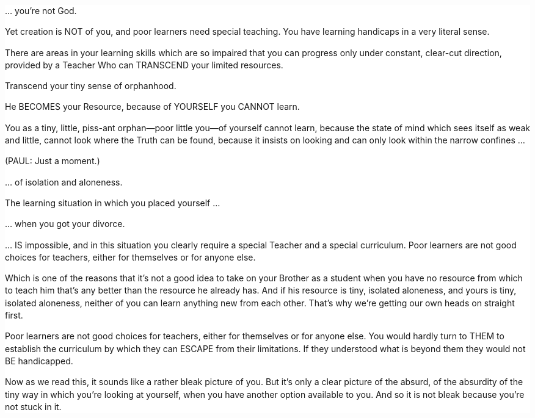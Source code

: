 &hellip; you&rsquo;re not God.

<div markdown="1" class="well book">
Yet creation is NOT of you, and poor learners need special teaching. You
have learning handicaps in a very literal sense.

There are areas in your learning skills which are so impaired that you
can progress only under constant, clear-cut direction, provided by a
Teacher Who can TRANSCEND your limited resources.
</div> 

Transcend your tiny sense of orphanhood.

<div markdown="1" class="well book">
He BECOMES your Resource, because of YOURSELF you CANNOT learn.
</div> 

You as a tiny, little, piss-ant orphan&mdash;poor little you&mdash;of
yourself cannot learn, because the state of mind which sees itself as
weak and little, cannot look where the Truth can be found, because it
insists on looking and can only look within the narrow confines &hellip;

(PAUL: Just a moment.)

&hellip; of isolation and aloneness.

<div markdown="1" class="well book">
The learning situation in which you placed yourself &hellip;
</div> 

&hellip; when you got your divorce.

<div markdown="1" class="well book">
&hellip; IS impossible, and in this situation you clearly require a
special Teacher and a special curriculum. Poor learners are not good
choices for teachers, either for themselves or for anyone else.
</div> 

Which is one of the reasons that it&rsquo;s not a good idea to take on
your Brother as a student when you have no resource from which to teach
him that&rsquo;s any better than the resource he already has. And if his
resource is tiny, isolated aloneness, and yours is tiny, isolated
aloneness, neither of you can learn anything new from each other.
That&rsquo;s why we&rsquo;re getting our own heads on straight first.

<div markdown="1" class="well book">
Poor learners are not good choices for teachers, either for themselves
or for anyone else. You would hardly turn to THEM to establish the
curriculum by which they can ESCAPE from their limitations. If they
understood what is beyond them they would not BE handicapped.
</div> 

Now as we read this, it sounds like a rather bleak picture of you. But
it&rsquo;s only a clear picture of the absurd, of the absurdity of the
tiny way in which you&rsquo;re looking at yourself, when you have
another option available to you. And so it is not bleak because
you&rsquo;re not stuck in it.
